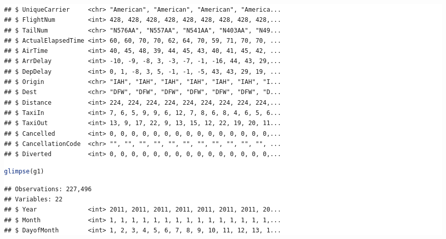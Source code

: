     ## $ UniqueCarrier     <chr> "American", "American", "American", "America...
    ## $ FlightNum         <int> 428, 428, 428, 428, 428, 428, 428, 428, 428,...
    ## $ TailNum           <chr> "N576AA", "N557AA", "N541AA", "N403AA", "N49...
    ## $ ActualElapsedTime <int> 60, 60, 70, 70, 62, 64, 70, 59, 71, 70, 70, ...
    ## $ AirTime           <int> 40, 45, 48, 39, 44, 45, 43, 40, 41, 45, 42, ...
    ## $ ArrDelay          <int> -10, -9, -8, 3, -3, -7, -1, -16, 44, 43, 29,...
    ## $ DepDelay          <int> 0, 1, -8, 3, 5, -1, -1, -5, 43, 43, 29, 19, ...
    ## $ Origin            <chr> "IAH", "IAH", "IAH", "IAH", "IAH", "IAH", "I...
    ## $ Dest              <chr> "DFW", "DFW", "DFW", "DFW", "DFW", "DFW", "D...
    ## $ Distance          <int> 224, 224, 224, 224, 224, 224, 224, 224, 224,...
    ## $ TaxiIn            <int> 7, 6, 5, 9, 9, 6, 12, 7, 8, 6, 8, 4, 6, 5, 6...
    ## $ TaxiOut           <int> 13, 9, 17, 22, 9, 13, 15, 12, 22, 19, 20, 11...
    ## $ Cancelled         <int> 0, 0, 0, 0, 0, 0, 0, 0, 0, 0, 0, 0, 0, 0, 0,...
    ## $ CancellationCode  <chr> "", "", "", "", "", "", "", "", "", "", "", ...
    ## $ Diverted          <int> 0, 0, 0, 0, 0, 0, 0, 0, 0, 0, 0, 0, 0, 0, 0,...

``` r
glimpse(g1)
```

    ## Observations: 227,496
    ## Variables: 22
    ## $ Year              <int> 2011, 2011, 2011, 2011, 2011, 2011, 2011, 20...
    ## $ Month             <int> 1, 1, 1, 1, 1, 1, 1, 1, 1, 1, 1, 1, 1, 1, 1,...
    ## $ DayofMonth        <int> 1, 2, 3, 4, 5, 6, 7, 8, 9, 10, 11, 12, 13, 1...